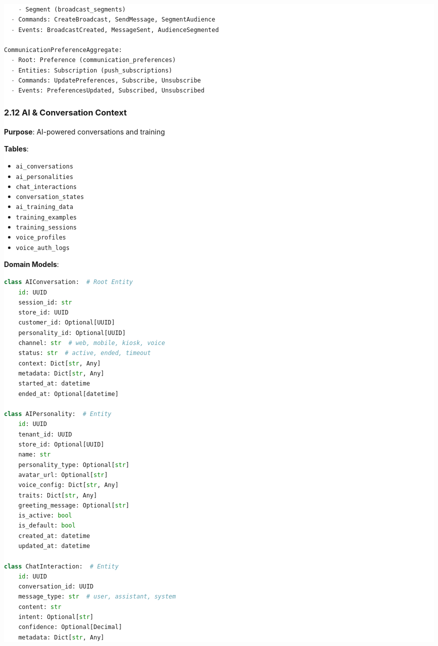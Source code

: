 ```python
    - Segment (broadcast_segments)
  - Commands: CreateBroadcast, SendMessage, SegmentAudience
  - Events: BroadcastCreated, MessageSent, AudienceSegmented

CommunicationPreferenceAggregate:
  - Root: Preference (communication_preferences)
  - Entities: Subscription (push_subscriptions)
  - Commands: UpdatePreferences, Subscribe, Unsubscribe
  - Events: PreferencesUpdated, Subscribed, Unsubscribed
```

### 2.12 AI & Conversation Context
**Purpose**: AI-powered conversations and training

**Tables**:
- `ai_conversations`
- `ai_personalities`
- `chat_interactions`
- `conversation_states`
- `ai_training_data`
- `training_examples`
- `training_sessions`
- `voice_profiles`
- `voice_auth_logs`

**Domain Models**:

```python
class AIConversation:  # Root Entity
    id: UUID
    session_id: str
    store_id: UUID
    customer_id: Optional[UUID]
    personality_id: Optional[UUID]
    channel: str  # web, mobile, kiosk, voice
    status: str  # active, ended, timeout
    context: Dict[str, Any]
    metadata: Dict[str, Any]
    started_at: datetime
    ended_at: Optional[datetime]

class AIPersonality:  # Entity
    id: UUID
    tenant_id: UUID
    store_id: Optional[UUID]
    name: str
    personality_type: Optional[str]
    avatar_url: Optional[str]
    voice_config: Dict[str, Any]
    traits: Dict[str, Any]
    greeting_message: Optional[str]
    is_active: bool
    is_default: bool
    created_at: datetime
    updated_at: datetime

class ChatInteraction:  # Entity
    id: UUID
    conversation_id: UUID
    message_type: str  # user, assistant, system
    content: str
    intent: Optional[str]
    confidence: Optional[Decimal]
    metadata: Dict[str, Any]
```